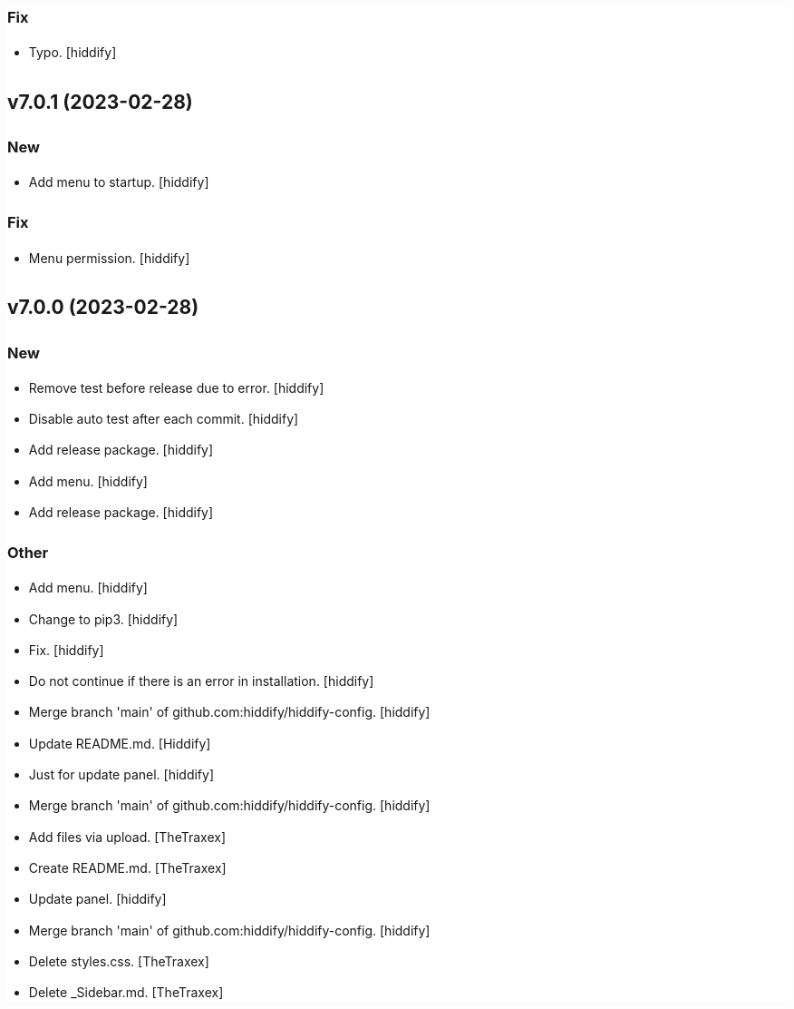 ### Fix

* Typo. [hiddify]


## v7.0.1 (2023-02-28)

### New

* Add menu to startup. [hiddify]

### Fix

* Menu permission. [hiddify]


## v7.0.0 (2023-02-28)

### New

* Remove test before release due to error. [hiddify]

* Disable auto test after each commit. [hiddify]

* Add release package. [hiddify]

* Add menu. [hiddify]

* Add release package. [hiddify]

### Other

* Add menu. [hiddify]

* Change to pip3. [hiddify]

* Fix. [hiddify]

* Do not continue if there is an error in installation. [hiddify]

* Merge branch 'main' of github.com:hiddify/hiddify-config. [hiddify]

* Update README.md. [Hiddify]

* Just for update panel. [hiddify]

* Merge branch 'main' of github.com:hiddify/hiddify-config. [hiddify]

* Add files via upload. [TheTraxex]

* Create README.md. [TheTraxex]

* Update panel. [hiddify]

* Merge branch 'main' of github.com:hiddify/hiddify-config. [hiddify]

* Delete styles.css. [TheTraxex]

* Delete _Sidebar.md. [TheTraxex]
